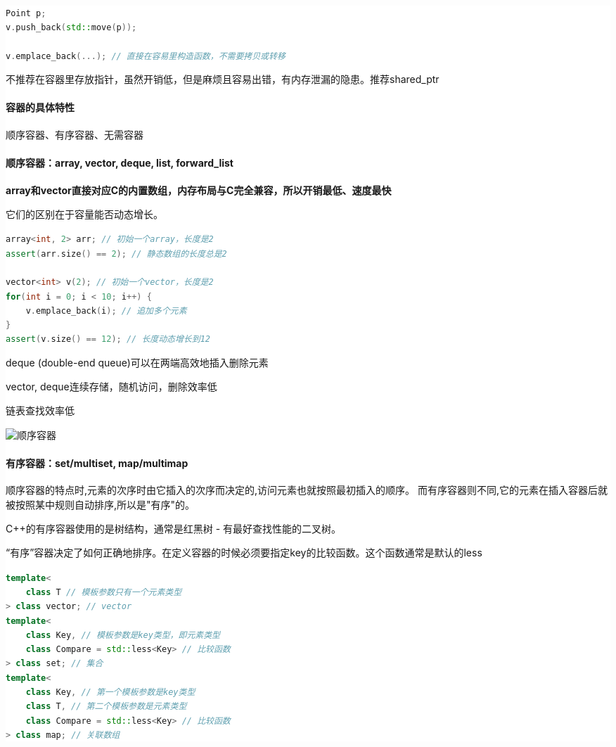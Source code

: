 ```c++
Point p;
v.push_back(std::move(p));

v.emplace_back(...); // 直接在容易里构造函数，不需要拷贝或转移
```

不推荐在容器里存放指针，虽然开销低，但是麻烦且容易出错，有内存泄漏的隐患。推荐shared_ptr

#### 容器的具体特性

顺序容器、有序容器、无需容器

#### 顺序容器：array, vector, deque, list, forward_list

**array和vector直接对应C的内置数组，内存布局与C完全兼容，所以开销最低、速度最快**

它们的区别在于容量能否动态增长。

```c++
array<int, 2> arr; // 初始一个array，长度是2
assert(arr.size() == 2); // 静态数组的长度总是2

vector<int> v(2); // 初始一个vector，长度是2
for(int i = 0; i < 10; i++) {
	v.emplace_back(i); // 追加多个元素
}
assert(v.size() == 12); // 长度动态增长到12
```

deque (double-end queue)可以在两端高效地插入删除元素

vector, deque连续存储，随机访问，删除效率低

链表查找效率低

![顺序容器](../Media/顺序容器.png)



#### 有序容器：set/multiset, map/multimap

顺序容器的特点时,元素的次序时由它插入的次序而决定的,访问元素也就按照最初插入的顺序。 而有序容器则不同,它的元素在插入容器后就被按照某中规则自动排序,所以是"有序"的。

C++的有序容器使用的是树结构，通常是红黑树 - 有最好查找性能的二叉树。

“有序”容器决定了如何正确地排序。在定义容器的时候必须要指定key的比较函数。这个函数通常是默认的less

```c++
template<
	class T // 模板参数只有一个元素类型
> class vector; // vector
template<
	class Key, // 模板参数是key类型，即元素类型
    class Compare = std::less<Key> // 比较函数
> class set; // 集合
template<
	class Key, // 第一个模板参数是key类型
	class T, // 第二个模板参数是元素类型
	class Compare = std::less<Key> // 比较函数
> class map; // 关联数组
```
